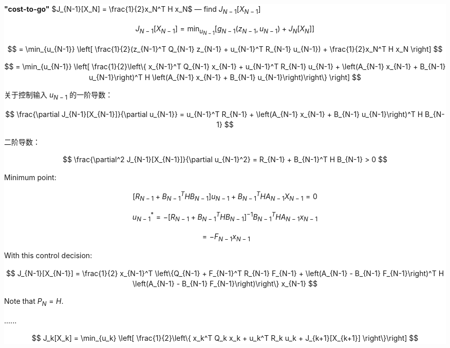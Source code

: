 **"cost-to-go"** $J_{N-1}[X_N] = \frac{1}{2}x_N^T H x_N$ — find $J_{N-1}[X_{N-1}]$

$$
J_{N-1}[X_{N-1}] = \min_{u_{N-1}} \left[ g_{N-1}(z_{N-1}, u_{N-1}) + J_N[X_N] \right]
$$

$$
= \min_{u_{N-1}} \left[ \frac{1}{2}(z_{N-1}^T Q_{N-1} z_{N-1} + u_{N-1}^T R_{N-1} u_{N-1}) + \frac{1}{2}x_N^T H x_N \right]
$$

$$
= \min_{u_{N-1}} \left[ \frac{1}{2}\left\{ x_{N-1}^T Q_{N-1} x_{N-1} + u_{N-1}^T R_{N-1} u_{N-1} + \left(A_{N-1} x_{N-1} + B_{N-1} u_{N-1}\right)^T H \left(A_{N-1} x_{N-1} + B_{N-1} u_{N-1}\right)\right\} \right]
$$

关于控制输入 $u_{N-1}$ 的一阶导数：

$$
\frac{\partial J_{N-1}[X_{N-1}]}{\partial u_{N-1}} = u_{N-1}^T R_{N-1} + \left(A_{N-1} x_{N-1} + B_{N-1} u_{N-1}\right)^T H B_{N-1}
$$

二阶导数：

$$
\frac{\partial^2 J_{N-1}[X_{N-1}]}{\partial u_{N-1}^2} = R_{N-1} + B_{N-1}^T H B_{N-1} > 0
$$

Minimum point:

$$
[R_{N-1} + B_{N-1}^T H B_{N-1}] u_{N-1} + B_{N-1}^T H A_{N-1} X_{N-1} = 0
$$

$$
u_{N-1}^* = -[R_{N-1} + B_{N-1}^T H B_{N-1}]^{-1} B_{N-1}^T H A_{N-1} x_{N-1}
$$

$$
= -F_{N-1} x_{N-1}
$$

With this control decision:

$$
J_{N-1}[X_{N-1}] = \frac{1}{2} x_{N-1}^T \left\{Q_{N-1} + F_{N-1}^T R_{N-1} F_{N-1} + \left(A_{N-1} - B_{N-1} F_{N-1}\right)^T H \left(A_{N-1} - B_{N-1} F_{N-1}\right)\right\} x_{N-1}
$$

Note that $P_N = H$.

......

$$
J_k[X_k] = \min_{u_k} \left[ \frac{1}{2}\left\{ x_k^T Q_k x_k + u_k^T R_k u_k + J_{k+1}[X_{k+1}] \right\}\right]
$$
